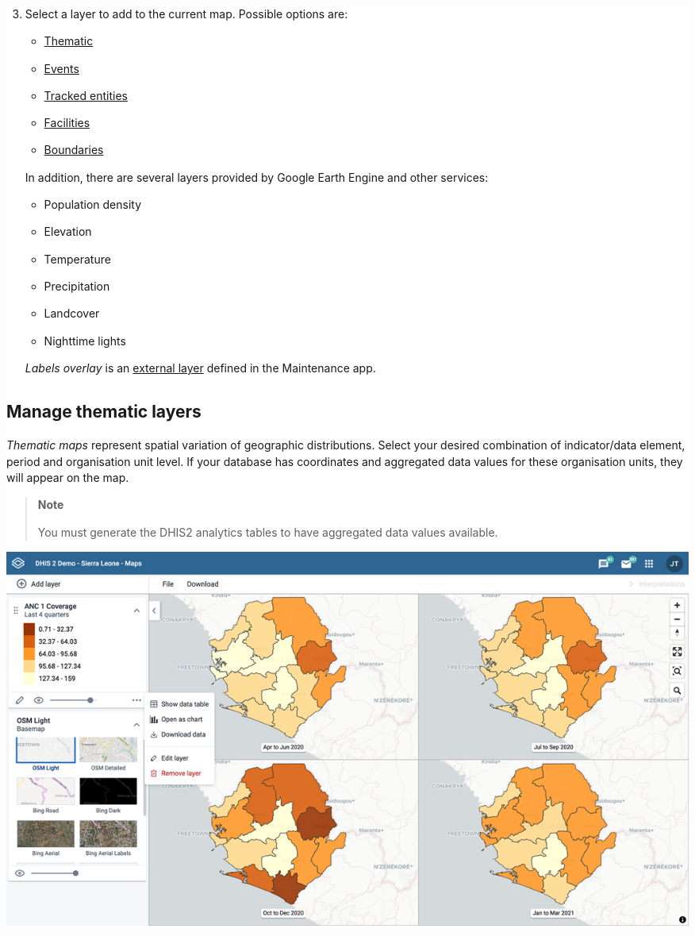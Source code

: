 3.  Select a layer to add to the current map. Possible options are:

    - [Thematic](#using_maps_thematic_layer)

    - [Events](#using_maps_event_layer)

    - [Tracked entities](#using_maps_tracked_entity_layer)

    - [Facilities](#using_maps_facility_layer)

    - [Boundaries](#using_maps_boundary_layer)

    In addition, there are several layers provided by Google Earth
    Engine and other services:

    - Population density

    - Elevation

    - Temperature

    - Precipitation

    - Landcover

    - Nighttime lights

    _Labels overlay_ is an [external
    layer](#using_maps_external_map_layers) defined in the Maintenance app.

## Manage thematic layers



_Thematic maps_ represent spatial variation of geographic distributions.
Select your desired combination of indicator/data element, period and
organisation unit level. If your database has coordinates and aggregated
data values for these organisation units, they will appear on the map.

> **Note**
>
> You must generate the DHIS2 analytics tables to have aggregated data
> values available.

![](resources/images/maps/maps_thematic_mapping.png)
